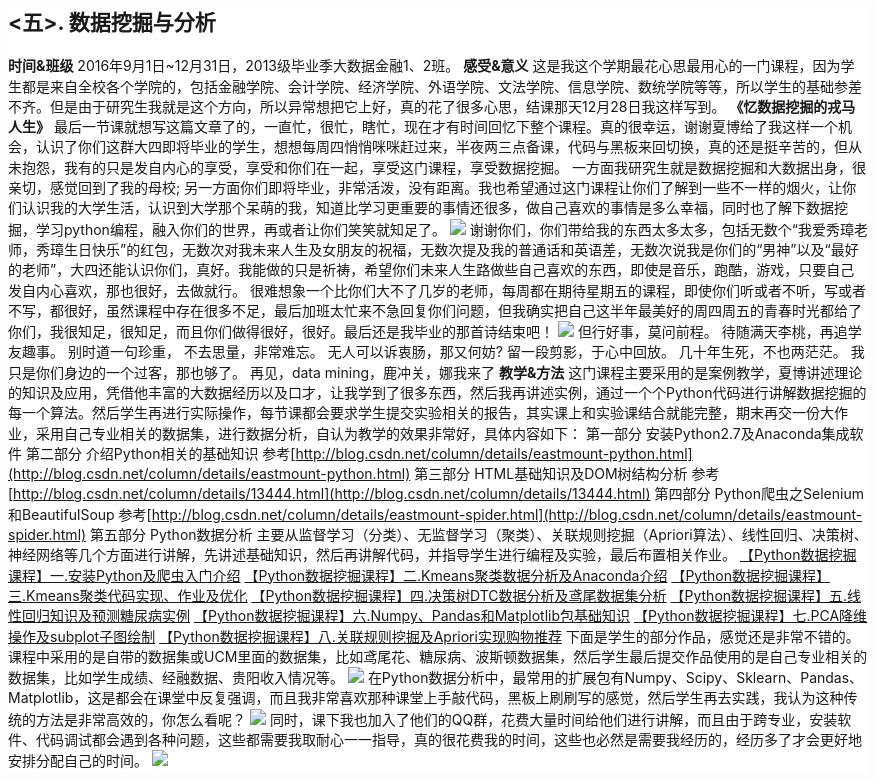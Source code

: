 ## <五>. 数据挖掘与分析
**时间&班级**
2016年9月1日~12月31日，2013级毕业季大数据金融1、2班。
**感受&意义**
这是我这个学期最花心思最用心的一门课程，因为学生都是来自全校各个学院的，包括金融学院、会计学院、经济学院、外语学院、文法学院、信息学院、数统学院等等，所以学生的基础参差不齐。但是由于研究生我就是这个方向，所以异常想把它上好，真的花了很多心思，结课那天12月28日我这样写到。
**《忆数据挖掘的戎马人生》**
最后一节课就想写这篇文章了的，一直忙，很忙，瞎忙，现在才有时间回忆下整个课程。真的很幸运，谢谢夏博给了我这样一个机会，认识了你们这群大四即将毕业的学生，想想每周四悄悄咪咪赶过来，半夜两三点备课，代码与黑板来回切换，真的还是挺辛苦的，但从未抱怨，我有的只是发自内心的享受，享受和你们在一起，享受这门课程，享受数据挖掘。
一方面我研究生就是数据挖掘和大数据出身，很亲切，感觉回到了我的母校; 另一方面你们即将毕业，非常活泼，没有距离。我也希望通过这门课程让你们了解到一些不一样的烟火，让你们认识我的大学生活，认识到大学那个呆萌的我，知道比学习更重要的事情还很多，做自己喜欢的事情是多么幸福，同时也了解下数据挖掘，学习python编程，融入你们的世界，再或者让你们笑笑就知足了。
![](https://img-blog.csdn.net/20170113124540995)
谢谢你们，你们带给我的东西太多太多，包括无数个“我爱秀璋老师，秀璋生日快乐”的红包，无数次对我未来人生及女朋友的祝福，无数次提及我的普通话和英语差，无数次说我是你们的“男神”以及“最好的老师”，大四还能认识你们，真好。我能做的只是祈祷，希望你们未来人生路做些自己喜欢的东西，即使是音乐，跑酷，游戏，只要自己发自内心喜欢，那也很好，去做就行。
很难想象一个比你们大不了几岁的老师，每周都在期待星期五的课程，即使你们听或者不听，写或者不写，都很好，虽然课程中存在很多不足，最后加班太忙来不急回复你们问题，但我确实把自己这半年最美好的周四周五的青春时光都给了你们，我很知足，很知足，而且你们做得很好，很好。最后还是我毕业的那首诗结束吧！
![](https://img-blog.csdn.net/20170113124752044)
但行好事，莫问前程。
待随满天李桃，再追学友趣事。
别时道一句珍重，
不去思量，非常难忘。
无人可以诉衷肠，那又何妨?
留一段剪影，于心中回放。
几十年生死，不也两茫茫。
我只是你们身边的一个过客，那也够了。
再见，data mining，鹿冲关，娜我来了
**教学&方法**
这门课程主要采用的是案例教学，夏博讲述理论的知识及应用，凭借他丰富的大数据经历以及口才，让我学到了很多东西，然后我再讲述实例，通过一个个Python代码进行讲解数据挖掘的每一个算法。然后学生再进行实际操作，每节课都会要求学生提交实验相关的报告，其实课上和实验课结合就能完整，期末再交一份大作业，采用自己专业相关的数据集，进行数据分析，自认为教学的效果非常好，具体内容如下：
第一部分 安装Python2.7及Anaconda集成软件
第二部分 介绍Python相关的基础知识
参考[http://blog.csdn.net/column/details/eastmount-python.html](http://blog.csdn.net/column/details/eastmount-python.html)
第三部分 HTML基础知识及DOM树结构分析
参考[http://blog.csdn.net/column/details/13444.html](http://blog.csdn.net/column/details/13444.html)
第四部分 Python爬虫之Selenium和BeautifulSoup
参考[http://blog.csdn.net/column/details/eastmount-spider.html](http://blog.csdn.net/column/details/eastmount-spider.html)
第五部分 Python数据分析
主要从监督学习（分类）、无监督学习（聚类）、关联规则挖掘（Apriori算法）、线性回归、决策树、神经网络等几个方面进行讲解，先讲述基础知识，然后再讲解代码，并指导学生进行编程及实验，最后布置相关作业。
[【Python数据挖掘课程】一.安装Python及爬虫入门介绍](http://blog.csdn.net/eastmount/article/details/52577215)
[【Python数据挖掘课程】二.Kmeans聚类数据分析及Anaconda介绍](http://blog.csdn.net/eastmount/article/details/52777308)
[【Python数据挖掘课程】三.Kmeans聚类代码实现、作业及优化](http://blog.csdn.net/eastmount/article/details/52793549)
[【Python数据挖掘课程】四.决策树DTC数据分析及鸢尾数据集分析](http://blog.csdn.net/eastmount/article/details/52820400)
[【Python数据挖掘课程】五.线性回归知识及预测糖尿病实例](http://blog.csdn.net/eastmount/article/details/52929765)
[【Python数据挖掘课程】六.Numpy、Pandas和Matplotlib包基础知识](http://blog.csdn.net/eastmount/article/details/53144633)
[【Python数据挖掘课程】七.PCA降维操作及subplot子图绘制](http://blog.csdn.net/eastmount/article/details/53285192)
[【Python数据挖掘课程】八.关联规则挖掘及Apriori实现购物推荐](http://blog.csdn.net/eastmount/article/details/53368440)
下面是学生的部分作品，感觉还是非常不错的。
课程中采用的是自带的数据集或UCM里面的数据集，比如鸢尾花、糖尿病、波斯顿数据集，然后学生最后提交作品使用的是自己专业相关的数据集，比如学生成绩、经融数据、贵阳收入情况等。
![](https://img-blog.csdn.net/20170113132009029)
在Python数据分析中，最常用的扩展包有Numpy、Scipy、Sklearn、Pandas、Matplotlib，这是都会在课堂中反复强调，而且我非常喜欢那种课堂上手敲代码，黑板上刷刷写的感觉，然后学生再去实践，我认为这种传统的方法是非常高效的，你怎么看呢？
![](https://img-blog.csdn.net/20170113132550647)
同时，课下我也加入了他们的QQ群，花费大量时间给他们进行讲解，而且由于跨专业，安装软件、代码调试都会遇到各种问题，这些都需要我取耐心一一指导，真的很花费我的时间，这些也必然是需要我经历的，经历多了才会更好地安排分配自己的时间。
![](https://img-blog.csdn.net/20170113133037044)